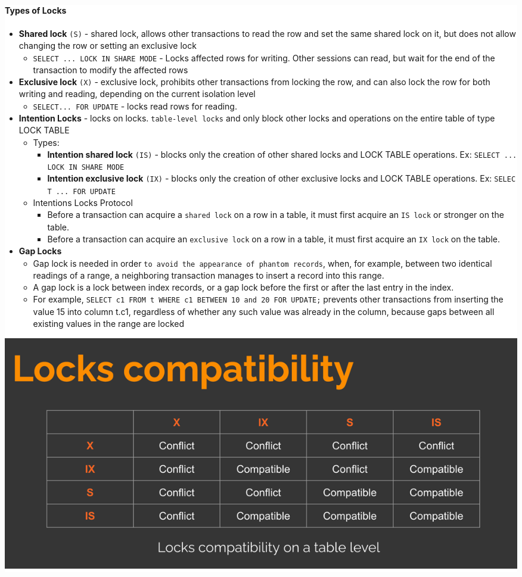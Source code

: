 #### Types of Locks

- **Shared lock** `(S)` - shared lock, allows other transactions to read the row and set the same shared lock on it, but does not allow changing the row or setting an exclusive lock
  - `SELECT ... LOCK IN SHARE MODE` - Locks affected rows for writing. Other sessions can read, but wait for the end of the transaction to modify the affected rows
- **Exclusive lock** `(X)` - exclusive lock, prohibits other transactions from locking the row, and can also lock the row for both writing and reading, depending on the current isolation level
  - `SELECT... FOR UPDATE` - locks read rows for reading.
- **Intention Locks** - locks on locks. `table-level locks` and only block other locks and operations on the entire table of type LOCK TABLE
  - Types:
    - **Intention shared lock** `(IS)` - blocks only the creation of other shared locks and LOCK TABLE operations. Ex: `SELECT ... LOCK IN SHARE MODE`
    - **Intention exclusive lock** `(IX)` - blocks only the creation of other exclusive locks and LOCK TABLE operations. Ex: `SELECT ... FOR UPDATE`
  - Intentions Locks Protocol
    - Before a transaction can acquire a `shared lock` on a row in a table, it must first acquire an `IS lock` or stronger on the table.    
    - Before a transaction can acquire an `exclusive lock` on a row in a table, it must first acquire an `IX lock` on the table.
- **Gap Locks**
  - Gap lock is needed in order `to avoid the appearance of phantom records`, when, for example, between two identical readings of a range, a neighboring transaction manages to insert a record into this range.
  - A gap lock is a lock between index records, or a gap lock before the first or after the last entry in the index. 
  - For example, `SELECT c1 FROM t WHERE c1 BETWEEN 10 and 20 FOR UPDATE;` prevents other transactions from inserting the value 15 into column t.c1, regardless of whether any such value was already in the column, because gaps between all existing values in the range are locked

![12.png](images/system.design.6/12.png)
